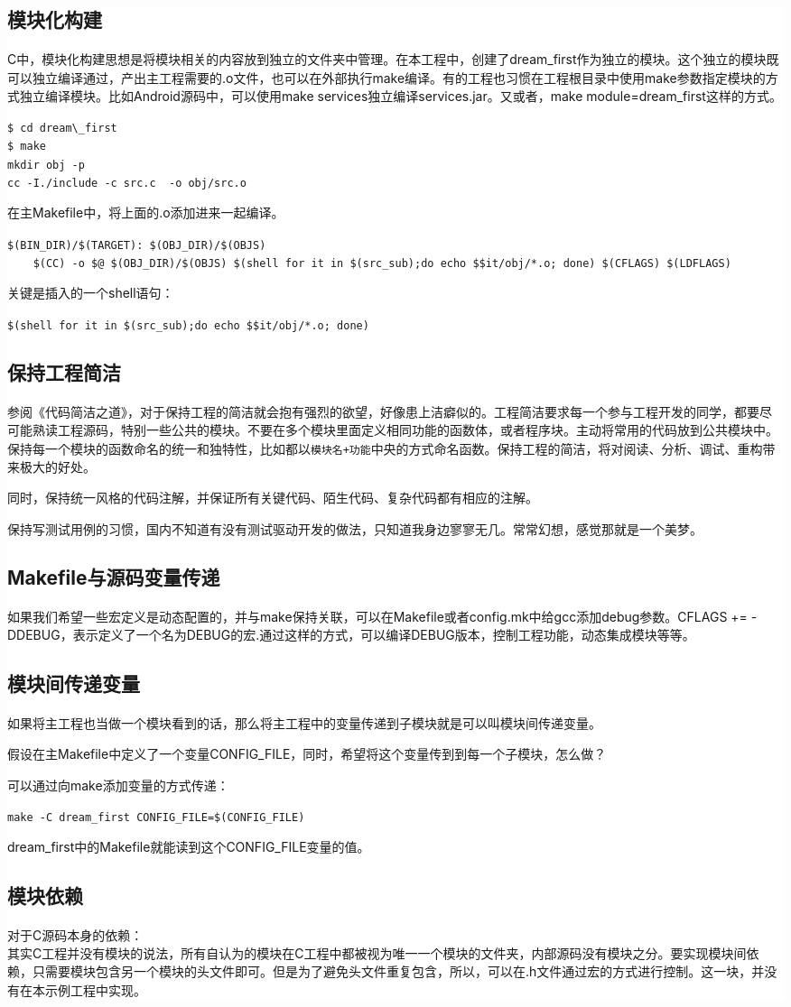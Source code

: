 ## 模块化构建

C中，模块化构建思想是将模块相关的内容放到独立的文件夹中管理。在本工程中，创建了dream_first作为独立的模块。这个独立的模块既可以独立编译通过，产出主工程需要的.o文件，也可以在外部执行make编译。有的工程也习惯在工程根目录中使用make参数指定模块的方式独立编译模块。比如Android源码中，可以使用make services独立编译services.jar。又或者，make module=dream_first这样的方式。

```
$ cd dream\_first
$ make
mkdir obj -p
cc -I./include -c src.c  -o obj/src.o
```

在主Makefile中，将上面的.o添加进来一起编译。

```
$(BIN_DIR)/$(TARGET): $(OBJ_DIR)/$(OBJS)
    $(CC) -o $@ $(OBJ_DIR)/$(OBJS) $(shell for it in $(src_sub);do echo $$it/obj/*.o; done) $(CFLAGS) $(LDFLAGS)
```

关键是插入的一个shell语句：

`$(shell for it in $(src_sub);do echo $$it/obj/*.o; done)`

## 保持工程简洁

参阅《代码简洁之道》，对于保持工程的简洁就会抱有强烈的欲望，好像患上洁癖似的。工程简洁要求每一个参与工程开发的同学，都要尽可能熟读工程源码，特别一些公共的模块。不要在多个模块里面定义相同功能的函数体，或者程序块。主动将常用的代码放到公共模块中。保持每一个模块的函数命名的统一和独特性，比如都以`模块名+功能`中央的方式命名函数。保持工程的简洁，将对阅读、分析、调试、重构带来极大的好处。

同时，保持统一风格的代码注解，并保证所有关键代码、陌生代码、复杂代码都有相应的注解。

保持写测试用例的习惯，国内不知道有没有测试驱动开发的做法，只知道我身边寥寥无几。常常幻想，感觉那就是一个美梦。

## Makefile与源码变量传递

如果我们希望一些宏定义是动态配置的，并与make保持关联，可以在Makefile或者config.mk中给gcc添加debug参数。CFLAGS += -DDEBUG，表示定义了一个名为DEBUG的宏.通过这样的方式，可以编译DEBUG版本，控制工程功能，动态集成模块等等。

## 模块间传递变量

如果将主工程也当做一个模块看到的话，那么将主工程中的变量传递到子模块就是可以叫模块间传递变量。

假设在主Makefile中定义了一个变量CONFIG_FILE，同时，希望将这个变量传到到每一个子模块，怎么做？

可以通过向make添加变量的方式传递：

`make -C dream_first CONFIG_FILE=$(CONFIG_FILE)`

dream_first中的Makefile就能读到这个CONFIG_FILE变量的值。

## 模块依赖

对于C源码本身的依赖：  
其实C工程并没有模块的说法，所有自认为的模块在C工程中都被视为唯一一个模块的文件夹，内部源码没有模块之分。要实现模块间依赖，只需要模块包含另一个模块的头文件即可。但是为了避免头文件重复包含，所以，可以在.h文件通过宏的方式进行控制。这一块，并没有在本示例工程中实现。
